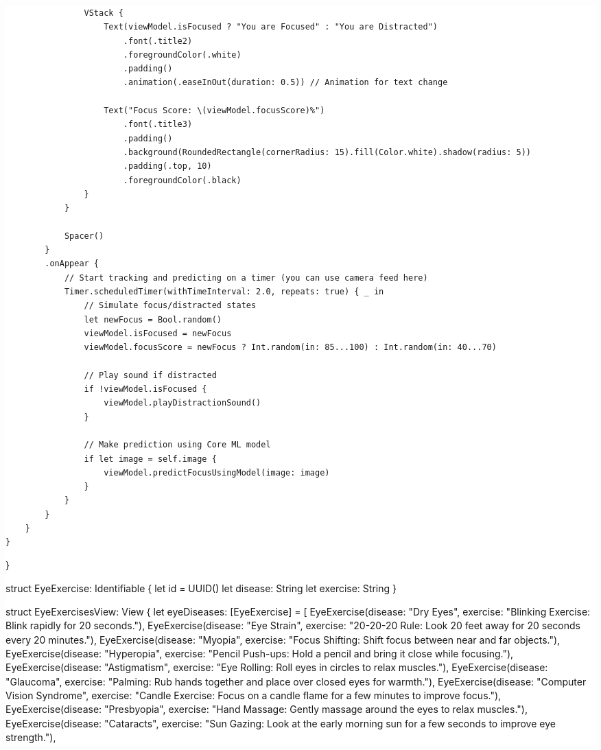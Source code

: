                     VStack {
                        Text(viewModel.isFocused ? "You are Focused" : "You are Distracted")
                            .font(.title2)
                            .foregroundColor(.white)
                            .padding()
                            .animation(.easeInOut(duration: 0.5)) // Animation for text change
                        
                        Text("Focus Score: \(viewModel.focusScore)%")
                            .font(.title3)
                            .padding()
                            .background(RoundedRectangle(cornerRadius: 15).fill(Color.white).shadow(radius: 5))
                            .padding(.top, 10)
                            .foregroundColor(.black)
                    }
                }
                
                Spacer()
            }
            .onAppear {
                // Start tracking and predicting on a timer (you can use camera feed here)
                Timer.scheduledTimer(withTimeInterval: 2.0, repeats: true) { _ in
                    // Simulate focus/distracted states
                    let newFocus = Bool.random()
                    viewModel.isFocused = newFocus
                    viewModel.focusScore = newFocus ? Int.random(in: 85...100) : Int.random(in: 40...70)
                    
                    // Play sound if distracted
                    if !viewModel.isFocused {
                        viewModel.playDistractionSound()
                    }
                    
                    // Make prediction using Core ML model
                    if let image = self.image {
                        viewModel.predictFocusUsingModel(image: image)
                    }
                }
            }
        }
    }
}


struct EyeExercise: Identifiable {
    let id = UUID()
    let disease: String
    let exercise: String
}

struct EyeExercisesView: View {
    let eyeDiseases: [EyeExercise] = [
        EyeExercise(disease: "Dry Eyes", exercise: "Blinking Exercise: Blink rapidly for 20 seconds."),
        EyeExercise(disease: "Eye Strain", exercise: "20-20-20 Rule: Look 20 feet away for 20 seconds every 20 minutes."),
        EyeExercise(disease: "Myopia", exercise: "Focus Shifting: Shift focus between near and far objects."),
        EyeExercise(disease: "Hyperopia", exercise: "Pencil Push-ups: Hold a pencil and bring it close while focusing."),
        EyeExercise(disease: "Astigmatism", exercise: "Eye Rolling: Roll eyes in circles to relax muscles."),
        EyeExercise(disease: "Glaucoma", exercise: "Palming: Rub hands together and place over closed eyes for warmth."),
        EyeExercise(disease: "Computer Vision Syndrome", exercise: "Candle Exercise: Focus on a candle flame for a few minutes to improve focus."),
        EyeExercise(disease: "Presbyopia", exercise: "Hand Massage: Gently massage around the eyes to relax muscles."),
        EyeExercise(disease: "Cataracts", exercise: "Sun Gazing: Look at the early morning sun for a few seconds to improve eye strength."),